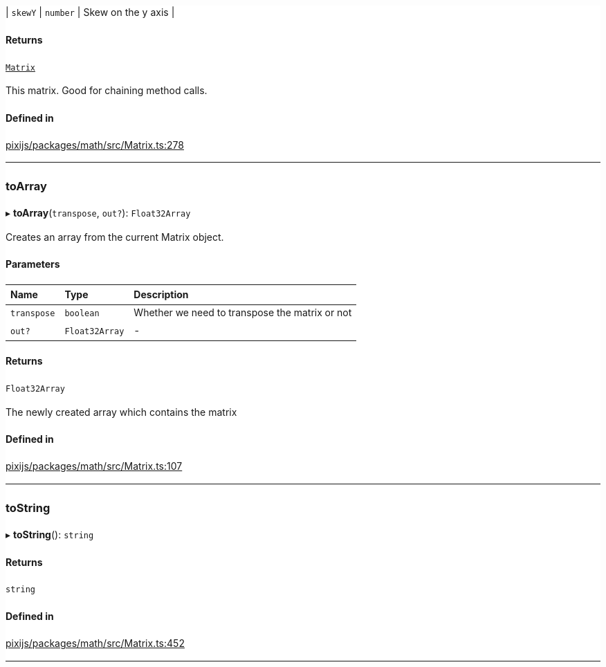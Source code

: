 | `skewY` | `number` | Skew on the y axis |

#### Returns

[`Matrix`](pixi_math.Matrix.md)

This matrix. Good for chaining method calls.

#### Defined in

[pixijs/packages/math/src/Matrix.ts:278](https://github.com/pixijs/pixijs/blob/2194fe5c5/packages/math/src/Matrix.ts#L278)

___

### toArray

▸ **toArray**(`transpose`, `out?`): `Float32Array`

Creates an array from the current Matrix object.

#### Parameters

| Name | Type | Description |
| :------ | :------ | :------ |
| `transpose` | `boolean` | Whether we need to transpose the matrix or not |
| `out?` | `Float32Array` | - |

#### Returns

`Float32Array`

The newly created array which contains the matrix

#### Defined in

[pixijs/packages/math/src/Matrix.ts:107](https://github.com/pixijs/pixijs/blob/2194fe5c5/packages/math/src/Matrix.ts#L107)

___

### toString

▸ **toString**(): `string`

#### Returns

`string`

#### Defined in

[pixijs/packages/math/src/Matrix.ts:452](https://github.com/pixijs/pixijs/blob/2194fe5c5/packages/math/src/Matrix.ts#L452)

___
